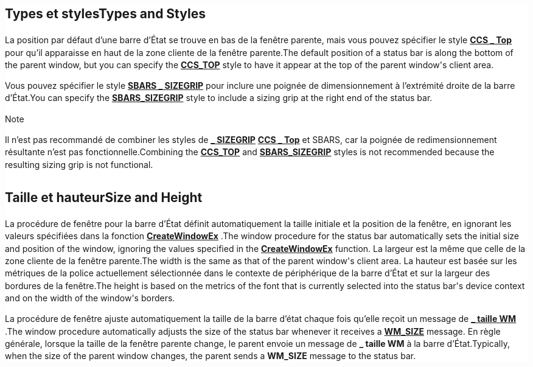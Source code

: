 ## <a name="types-and-styles"></a><span data-ttu-id="7d13e-118">Types et styles</span><span class="sxs-lookup"><span data-stu-id="7d13e-118">Types and Styles</span></span>

<span data-ttu-id="7d13e-119">La position par défaut d’une barre d’État se trouve en bas de la fenêtre parente, mais vous pouvez spécifier le style [**CCS \_ Top**](common-control-styles.md) pour qu’il apparaisse en haut de la zone cliente de la fenêtre parente.</span><span class="sxs-lookup"><span data-stu-id="7d13e-119">The default position of a status bar is along the bottom of the parent window, but you can specify the [**CCS\_TOP**](common-control-styles.md) style to have it appear at the top of the parent window's client area.</span></span>

<span data-ttu-id="7d13e-120">Vous pouvez spécifier le style [**SBARS \_ SIZEGRIP**](status-bar-styles.md) pour inclure une poignée de dimensionnement à l’extrémité droite de la barre d’État.</span><span class="sxs-lookup"><span data-stu-id="7d13e-120">You can specify the [**SBARS\_SIZEGRIP**](status-bar-styles.md) style to include a sizing grip at the right end of the status bar.</span></span>

> [!Note]  
> <span data-ttu-id="7d13e-121">Il n’est pas recommandé de combiner les styles de [**\_ SIZEGRIP**](status-bar-styles.md) [**CCS \_ Top**](common-control-styles.md) et SBARS, car la poignée de redimensionnement résultante n’est pas fonctionnelle.</span><span class="sxs-lookup"><span data-stu-id="7d13e-121">Combining the [**CCS\_TOP**](common-control-styles.md) and [**SBARS\_SIZEGRIP**](status-bar-styles.md) styles is not recommended because the resulting sizing grip is not functional.</span></span>

 

## <a name="size-and-height"></a><span data-ttu-id="7d13e-122">Taille et hauteur</span><span class="sxs-lookup"><span data-stu-id="7d13e-122">Size and Height</span></span>

<span data-ttu-id="7d13e-123">La procédure de fenêtre pour la barre d’État définit automatiquement la taille initiale et la position de la fenêtre, en ignorant les valeurs spécifiées dans la fonction [**CreateWindowEx**](/windows/desktop/api/winuser/nf-winuser-createwindowexa) .</span><span class="sxs-lookup"><span data-stu-id="7d13e-123">The window procedure for the status bar automatically sets the initial size and position of the window, ignoring the values specified in the [**CreateWindowEx**](/windows/desktop/api/winuser/nf-winuser-createwindowexa) function.</span></span> <span data-ttu-id="7d13e-124">La largeur est la même que celle de la zone cliente de la fenêtre parente.</span><span class="sxs-lookup"><span data-stu-id="7d13e-124">The width is the same as that of the parent window's client area.</span></span> <span data-ttu-id="7d13e-125">La hauteur est basée sur les métriques de la police actuellement sélectionnée dans le contexte de périphérique de la barre d’État et sur la largeur des bordures de la fenêtre.</span><span class="sxs-lookup"><span data-stu-id="7d13e-125">The height is based on the metrics of the font that is currently selected into the status bar's device context and on the width of the window's borders.</span></span>

<span data-ttu-id="7d13e-126">La procédure de fenêtre ajuste automatiquement la taille de la barre d’état chaque fois qu’elle reçoit un message de [**\_ taille WM**](/windows/desktop/winmsg/wm-size) .</span><span class="sxs-lookup"><span data-stu-id="7d13e-126">The window procedure automatically adjusts the size of the status bar whenever it receives a [**WM\_SIZE**](/windows/desktop/winmsg/wm-size) message.</span></span> <span data-ttu-id="7d13e-127">En règle générale, lorsque la taille de la fenêtre parente change, le parent envoie un message de **\_ taille WM** à la barre d’État.</span><span class="sxs-lookup"><span data-stu-id="7d13e-127">Typically, when the size of the parent window changes, the parent sends a **WM\_SIZE** message to the status bar.</span></span>
